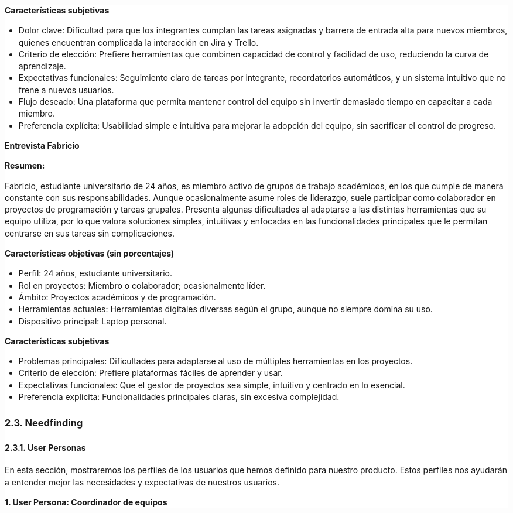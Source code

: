 **Características subjetivas**

* Dolor clave: Dificultad para que los integrantes cumplan las tareas asignadas y barrera de entrada alta para nuevos miembros, quienes encuentran complicada la interacción en Jira y Trello.
* Criterio de elección: Prefiere herramientas que combinen capacidad de control y facilidad de uso, reduciendo la curva de aprendizaje.
* Expectativas funcionales: Seguimiento claro de tareas por integrante, recordatorios automáticos, y un sistema intuitivo que no frene a nuevos usuarios.
* Flujo deseado: Una plataforma que permita mantener control del equipo sin invertir demasiado tiempo en capacitar a cada miembro.
* Preferencia explícita: Usabilidad simple e intuitiva para mejorar la adopción del equipo, sin sacrificar el control de progreso.

**Entrevista Fabricio**

**Resumen:**

Fabricio, estudiante universitario de 24 años, es miembro activo de grupos de trabajo académicos, en los que cumple de manera constante con sus responsabilidades. Aunque ocasionalmente asume roles de liderazgo, suele participar como colaborador en proyectos de programación y tareas grupales. Presenta algunas dificultades al adaptarse a las distintas herramientas que su equipo utiliza, por lo que valora soluciones simples, intuitivas y enfocadas en las funcionalidades principales que le permitan centrarse en sus tareas sin complicaciones.

**Características objetivas (sin porcentajes)**

* Perfil: 24 años, estudiante universitario.
* Rol en proyectos: Miembro o colaborador; ocasionalmente líder.
* Ámbito: Proyectos académicos y de programación.
* Herramientas actuales: Herramientas digitales diversas según el grupo, aunque no siempre domina su uso.
* Dispositivo principal: Laptop personal.

**Características subjetivas**

* Problemas principales: Dificultades para adaptarse al uso de múltiples herramientas en los proyectos.
* Criterio de elección: Prefiere plataformas fáciles de aprender y usar.
* Expectativas funcionales: Que el gestor de proyectos sea simple, intuitivo y centrado en lo esencial.
* Preferencia explícita: Funcionalidades principales claras, sin excesiva complejidad.

### 2.3. Needfinding

#### 2.3.1. User Personas

En esta sección, mostraremos los perfiles de los usuarios que hemos definido para nuestro producto. Estos perfiles nos ayudarán a entender mejor las necesidades y expectativas de nuestros usuarios.

**1. User Persona: Coordinador de equipos**
